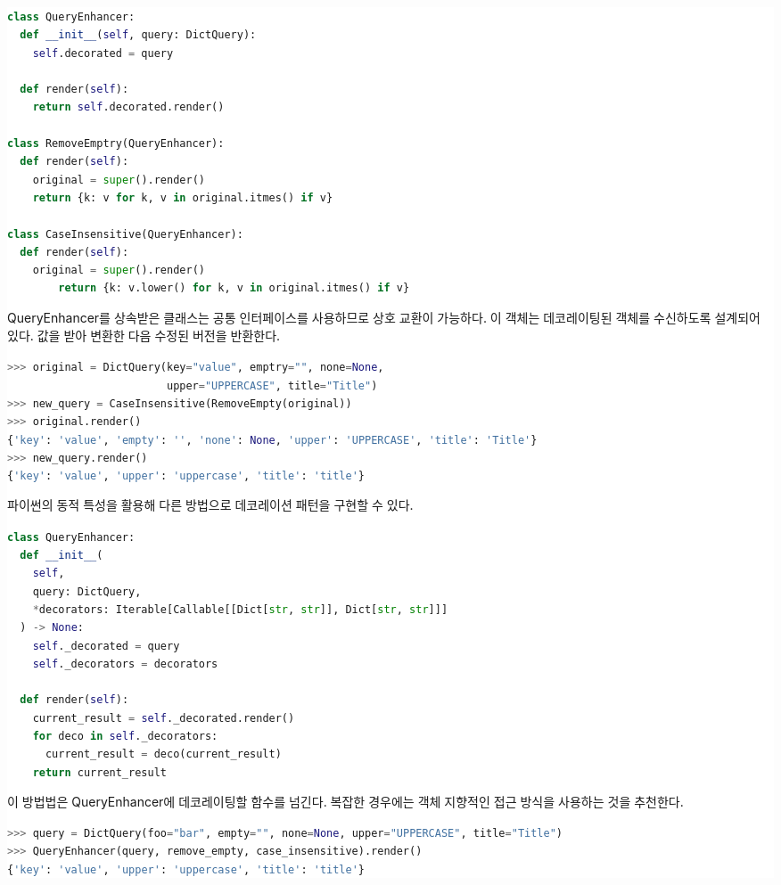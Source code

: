 ```python
class QueryEnhancer:
  def __init__(self, query: DictQuery):
    self.decorated = query
    
  def render(self):
    return self.decorated.render()
  
class RemoveEmptry(QueryEnhancer):
  def render(self):
    original = super().render()
    return {k: v for k, v in original.itmes() if v}
  
class CaseInsensitive(QueryEnhancer):
  def render(self):
    original = super().render()
		return {k: v.lower() for k, v in original.itmes() if v}
```

QueryEnhancer를 상속받은 클래스는 공통 인터페이스를 사용하므로 상호 교환이 가능하다. 이 객체는 데코레이팅된 객체를 수신하도록 설계되어 있다. 값을 받아 변환한 다음 수정된 버전을 반환한다.

```python
>>> original = DictQuery(key="value", emptry="", none=None,
                         upper="UPPERCASE", title="Title")
>>> new_query = CaseInsensitive(RemoveEmpty(original))
>>> original.render()
{'key': 'value', 'empty': '', 'none': None, 'upper': 'UPPERCASE', 'title': 'Title'}
>>> new_query.render()
{'key': 'value', 'upper': 'uppercase', 'title': 'title'}
```



파이썬의 동적 특성을 활용해 다른 방법으로 데코레이션 패턴을 구현할 수 있다.

```python
class QueryEnhancer:
  def __init__(
  	self,
    query: DictQuery,
    *decorators: Iterable[Callable[[Dict[str, str]], Dict[str, str]]]
  ) -> None:
    self._decorated = query
    self._decorators = decorators
    
  def render(self):
    current_result = self._decorated.render()
    for deco in self._decorators:
      current_result = deco(current_result)
    return current_result
```

이 방법법은 QueryEnhancer에 데코레이팅할 함수를 넘긴다. 복잡한 경우에는 객체 지향적인 접근 방식을 사용하는 것을 추천한다.

```python
>>> query = DictQuery(foo="bar", empty="", none=None, upper="UPPERCASE", title="Title")
>>> QueryEnhancer(query, remove_empty, case_insensitive).render()
{'key': 'value', 'upper': 'uppercase', 'title': 'title'}
```
